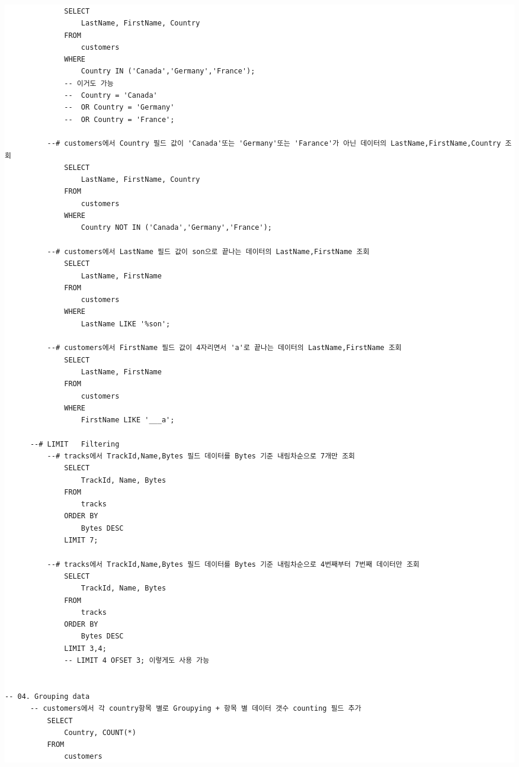   ```
				SELECT
					LastName, FirstName, Country
				FROM
					customers
				WHERE
					Country IN ('Canada','Germany','France');
				-- 이거도 가능
				--	Country = 'Canada'
				--	OR Country = 'Germany'
				--	OR Country = 'France';

			--# customers에서 Country 필드 값이 'Canada'또는 'Germany'또는 'Farance'가 아닌 데이터의 LastName,FirstName,Country 조회
				SELECT
					LastName, FirstName, Country
				FROM
					customers
				WHERE
					Country NOT IN ('Canada','Germany','France');
						
			--# customers에서 LastName 필드 값이 son으로 끝나는 데이터의 LastName,FirstName 조회
				SELECT
					LastName, FirstName
				FROM
					customers
				WHERE
					LastName LIKE '%son';

			--# customers에서 FirstName 필드 값이 4자리면서 'a'로 끝나는 데이터의 LastName,FirstName 조회
				SELECT
					LastName, FirstName
				FROM
					customers
				WHERE
					FirstName LIKE '___a';
				
		--# LIMIT	Filtering
			--# tracks에서 TrackId,Name,Bytes 필드 데이터를 Bytes 기준 내림차순으로 7개만 조회
				SELECT
					TrackId, Name, Bytes
				FROM
					tracks
				ORDER BY
					Bytes DESC
				LIMIT 7;

			--# tracks에서 TrackId,Name,Bytes 필드 데이터를 Bytes 기준 내림차순으로 4번째부터 7번째 데이터만 조회
				SELECT
					TrackId, Name, Bytes
				FROM
					tracks
				ORDER BY
					Bytes DESC
				LIMIT 3,4;
				-- LIMIT 4 OFSET 3; 이렇게도 사용 가능


-- 04. Grouping data
		-- customers에서 각 country항목 별로 Groupying + 항목 별 데이터 갯수 counting 필드 추가
			SELECT
				Country, COUNT(*)
			FROM
				customers
  ```
